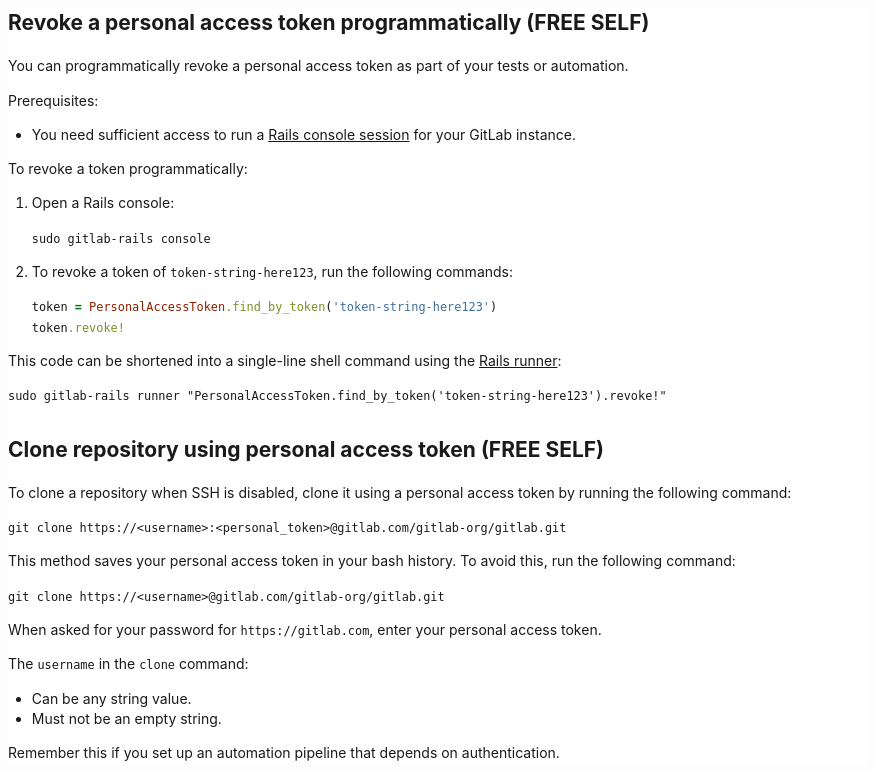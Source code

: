 ## Revoke a personal access token programmatically **(FREE SELF)**

You can programmatically revoke a personal access token
as part of your tests or automation.

Prerequisites:

- You need sufficient access to run a [Rails console session](../../administration/operations/rails_console.md#starting-a-rails-console-session)
  for your GitLab instance.

To revoke a token programmatically:

1. Open a Rails console:

   ```shell
   sudo gitlab-rails console
   ```

1. To revoke a token of `token-string-here123`, run the following commands:

   ```ruby
   token = PersonalAccessToken.find_by_token('token-string-here123')
   token.revoke!
   ```

This code can be shortened into a single-line shell command using the
[Rails runner](../../administration/operations/rails_console.md#using-the-rails-runner):

```shell
sudo gitlab-rails runner "PersonalAccessToken.find_by_token('token-string-here123').revoke!"
```

## Clone repository using personal access token **(FREE SELF)**

To clone a repository when SSH is disabled, clone it using a personal access token by running the following command:

```shell
git clone https://<username>:<personal_token>@gitlab.com/gitlab-org/gitlab.git
```

This method saves your personal access token in your bash history. To avoid this, run the following command:

```shell
git clone https://<username>@gitlab.com/gitlab-org/gitlab.git
```

When asked for your password for `https://gitlab.com`, enter your personal access token.

The `username` in the `clone` command:

- Can be any string value.
- Must not be an empty string.

Remember this if you set up an automation pipeline that depends on authentication.
